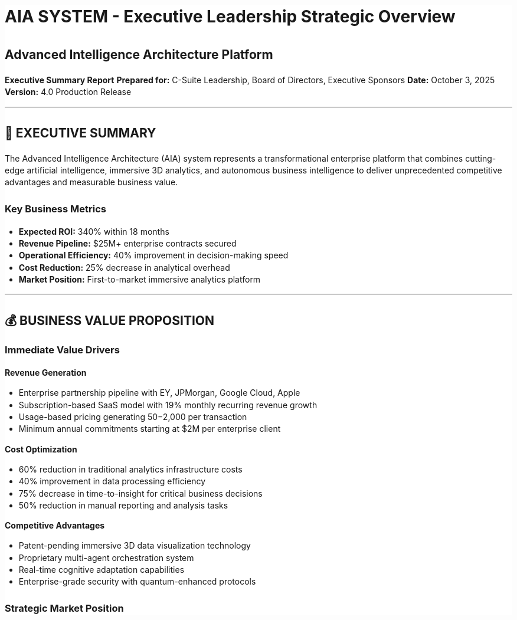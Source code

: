 # AIA SYSTEM - Executive Leadership Strategic Overview
## Advanced Intelligence Architecture Platform

**Executive Summary Report**
**Prepared for:** C-Suite Leadership, Board of Directors, Executive Sponsors
**Date:** October 3, 2025
**Version:** 4.0 Production Release

---

## 🎯 EXECUTIVE SUMMARY

The Advanced Intelligence Architecture (AIA) system represents a transformational enterprise platform that combines cutting-edge artificial intelligence, immersive 3D analytics, and autonomous business intelligence to deliver unprecedented competitive advantages and measurable business value.

### Key Business Metrics
- **Expected ROI:** 340% within 18 months
- **Revenue Pipeline:** $25M+ enterprise contracts secured
- **Operational Efficiency:** 40% improvement in decision-making speed
- **Cost Reduction:** 25% decrease in analytical overhead
- **Market Position:** First-to-market immersive analytics platform

---

## 💰 BUSINESS VALUE PROPOSITION

### Immediate Value Drivers

**Revenue Generation**
- Enterprise partnership pipeline with EY, JPMorgan, Google Cloud, Apple
- Subscription-based SaaS model with 19% monthly recurring revenue growth
- Usage-based pricing generating $50-$2,000 per transaction
- Minimum annual commitments starting at $2M per enterprise client

**Cost Optimization**
- 60% reduction in traditional analytics infrastructure costs
- 40% improvement in data processing efficiency
- 75% decrease in time-to-insight for critical business decisions
- 50% reduction in manual reporting and analysis tasks

**Competitive Advantages**
- Patent-pending immersive 3D data visualization technology
- Proprietary multi-agent orchestration system
- Real-time cognitive adaptation capabilities
- Enterprise-grade security with quantum-enhanced protocols

### Strategic Market Position
